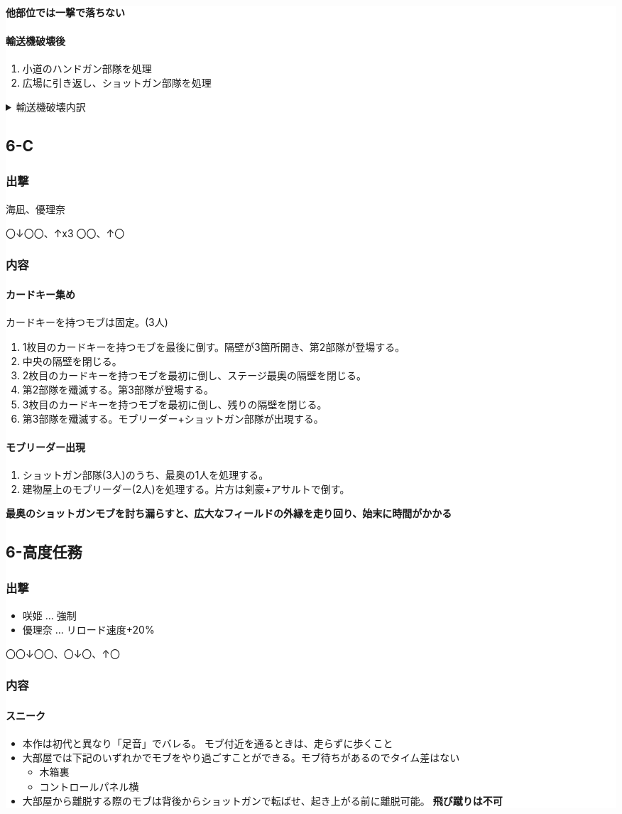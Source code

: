 **他部位では一撃で落ちない**


#### 輸送機破壊後

1. 小道のハンドガン部隊を処理
1. 広場に引き返し、ショットガン部隊を処理


<details><summary>輸送機破壊内訳</summary></details>


## 6-C

### 出撃

海凪、優理奈

〇↓〇〇、↑x3 〇〇、↑〇

### 内容

#### カードキー集め

カードキーを持つモブは固定。(3人)

1. 1枚目のカードキーを持つモブを最後に倒す。隔壁が3箇所開き、第2部隊が登場する。
1. 中央の隔壁を閉じる。
1. 2枚目のカードキーを持つモブを最初に倒し、ステージ最奥の隔壁を閉じる。
1. 第2部隊を殲滅する。第3部隊が登場する。
1. 3枚目のカードキーを持つモブを最初に倒し、残りの隔壁を閉じる。
1. 第3部隊を殲滅する。モブリーダー+ショットガン部隊が出現する。

#### モブリーダー出現

1. ショットガン部隊(3人)のうち、最奥の1人を処理する。
1. 建物屋上のモブリーダー(2人)を処理する。片方は剣豪+アサルトで倒す。

**最奥のショットガンモブを討ち漏らすと、広大なフィールドの外縁を走り回り、始末に時間がかかる**


## 6-高度任務

### 出撃

* 咲姫   ... 強制
* 優理奈 ... リロード速度+20%

〇〇↓〇〇、〇↓〇、↑〇

### 内容

#### スニーク

* 本作は初代と異なり「足音」でバレる。
  モブ付近を通るときは、走らずに歩くこと
* 大部屋では下記のいずれかでモブをやり過ごすことができる。モブ待ちがあるのでタイム差はない
  * 木箱裏
  * コントロールパネル横
* 大部屋から離脱する際のモブは背後からショットガンで転ばせ、起き上がる前に離脱可能。
  **飛び蹴りは不可**
